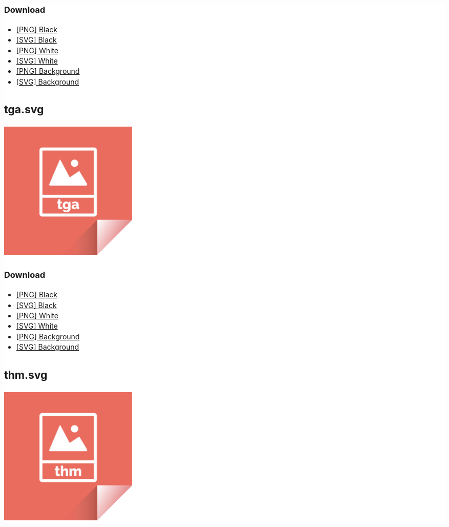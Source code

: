 ### Download

- [[PNG] Black](https://github.com/sempostma/cc0-file-icons/raw/master/black/png/tex.png)
- [[SVG] Black](https://github.com/sempostma/cc0-file-icons/raw/master/black/svg/tex.svg)
- [[PNG] White](https://github.com/sempostma/cc0-file-icons/raw/master/white/png/tex.png)
- [[SVG] White](https://github.com/sempostma/cc0-file-icons/raw/master/white/svg/tex.svg)
- [[PNG] Background](https://github.com/sempostma/cc0-file-icons/raw/master/background/png/tex.png)
- [[SVG] Background](https://github.com/sempostma/cc0-file-icons/raw/master/background/svg/tex.svg)


## tga.svg

<img src="background/svg/tga.svg" alt="file_icon_tga" width="250"/>

### Download

- [[PNG] Black](https://github.com/sempostma/cc0-file-icons/raw/master/black/png/tga.png)
- [[SVG] Black](https://github.com/sempostma/cc0-file-icons/raw/master/black/svg/tga.svg)
- [[PNG] White](https://github.com/sempostma/cc0-file-icons/raw/master/white/png/tga.png)
- [[SVG] White](https://github.com/sempostma/cc0-file-icons/raw/master/white/svg/tga.svg)
- [[PNG] Background](https://github.com/sempostma/cc0-file-icons/raw/master/background/png/tga.png)
- [[SVG] Background](https://github.com/sempostma/cc0-file-icons/raw/master/background/svg/tga.svg)


## thm.svg

<img src="background/svg/thm.svg" alt="file_icon_thm" width="250"/>
